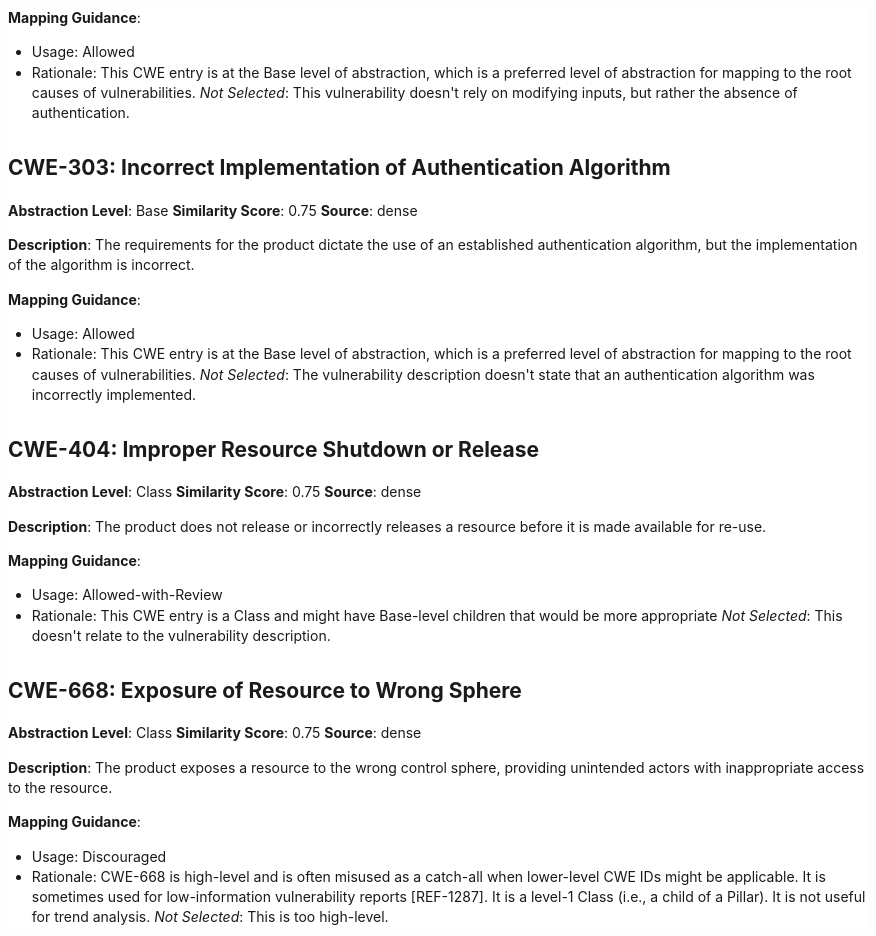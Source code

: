 **Mapping Guidance**:
- Usage: Allowed
- Rationale: This CWE entry is at the Base level of abstraction, which is a preferred level of abstraction for mapping to the root causes of vulnerabilities.
*Not Selected*: This vulnerability doesn't rely on modifying inputs, but rather the absence of authentication.

## CWE-303: Incorrect Implementation of Authentication Algorithm
**Abstraction Level**: Base
**Similarity Score**: 0.75
**Source**: dense

**Description**:
The requirements for the product dictate the use of an established authentication algorithm, but the implementation of the algorithm is incorrect.

**Mapping Guidance**:
- Usage: Allowed
- Rationale: This CWE entry is at the Base level of abstraction, which is a preferred level of abstraction for mapping to the root causes of vulnerabilities.
*Not Selected*: The vulnerability description doesn't state that an authentication algorithm was incorrectly implemented.

## CWE-404: Improper Resource Shutdown or Release
**Abstraction Level**: Class
**Similarity Score**: 0.75
**Source**: dense

**Description**:
The product does not release or incorrectly releases a resource before it is made available for re-use.

**Mapping Guidance**:
- Usage: Allowed-with-Review
- Rationale: This CWE entry is a Class and might have Base-level children that would be more appropriate
*Not Selected*: This doesn't relate to the vulnerability description.

## CWE-668: Exposure of Resource to Wrong Sphere
**Abstraction Level**: Class
**Similarity Score**: 0.75
**Source**: dense

**Description**:
The product exposes a resource to the wrong control sphere, providing unintended actors with inappropriate access to the resource.

**Mapping Guidance**:
- Usage: Discouraged
- Rationale: CWE-668 is high-level and is often misused as a catch-all when lower-level CWE IDs might be applicable. It is sometimes used for low-information vulnerability reports [REF-1287]. It is a level-1 Class (i.e., a child of a Pillar). It is not useful for trend analysis.
*Not Selected*: This is too high-level.
